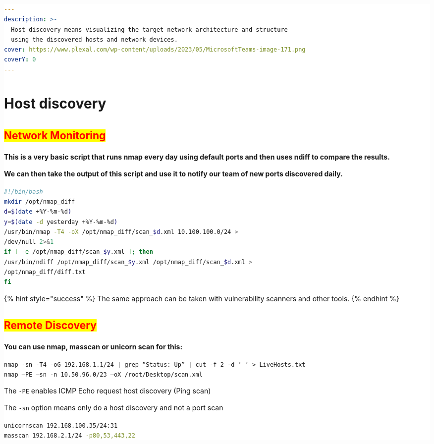 ```yaml
---
description: >-
  Host discovery means visualizing the target network architecture and structure
  using the discovered hosts and network devices.
cover: https://www.plexal.com/wp-content/uploads/2023/05/MicrosoftTeams-image-171.png
coverY: 0
---
```


# Host discovery

## <mark style="color:red;">Network Monitoring</mark>

**This is a very basic script that runs nmap every day using default ports and then uses ndiff to compare the results.**&#x20;

**We can then take the output of this script and use it to notify our team of new ports discovered daily.**

```bash
#!/bin/bash
mkdir /opt/nmap_diff
d=$(date +%Y-%m-%d)
y=$(date -d yesterday +%Y-%m-%d)
/usr/bin/nmap -T4 -oX /opt/nmap_diff/scan_$d.xml 10.100.100.0/24 >
/dev/null 2>&1
if [ -e /opt/nmap_diff/scan_$y.xml ]; then
/usr/bin/ndiff /opt/nmap_diff/scan_$y.xml /opt/nmap_diff/scan_$d.xml >
/opt/nmap_diff/diff.txt
fi
```

{% hint style="success" %}
The same approach can be taken with vulnerability scanners and other tools.&#x20;
{% endhint %}

## <mark style="color:red;">Remote Discovery</mark>

**You can use nmap, masscan or unicorn scan for this:**

```tsconfig
nmap -sn -T4 -oG 192.168.1.1/24 | grep “Status: Up” | cut -f 2 -d ‘ ‘ > LiveHosts.txt
nmap –PE –sn -n 10.50.96.0/23 –oX /root/Desktop/scan.xml
```

The `-PE` enables ICMP Echo request host discovery (Ping scan)

The `-sn` option means only do a host discovery and not a port scan

```bash
unicornscan 192.168.100.35/24:31
masscan 192.168.2.1/24 -p80,53,443,22
```
